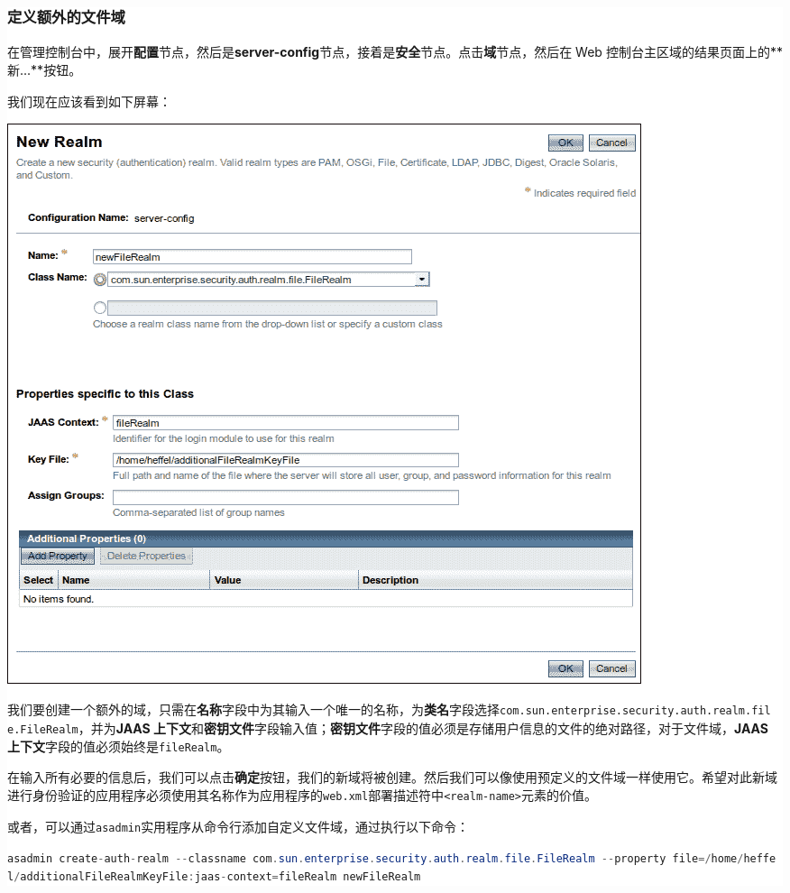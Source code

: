 ### 定义额外的文件域

在管理控制台中，展开**配置**节点，然后是**server-config**节点，接着是**安全**节点。点击**域**节点，然后在 Web 控制台主区域的结果页面上的**新...**按钮。

我们现在应该看到如下屏幕：

![定义额外的文件域](img/6886EN_09_24.jpg)

我们要创建一个额外的域，只需在**名称**字段中为其输入一个唯一的名称，为**类名**字段选择`com.sun.enterprise.security.auth.realm.file.FileRealm`，并为**JAAS 上下文**和**密钥文件**字段输入值；**密钥文件**字段的值必须是存储用户信息的文件的绝对路径，对于文件域，**JAAS 上下文**字段的值必须始终是`fileRealm`。

在输入所有必要的信息后，我们可以点击**确定**按钮，我们的新域将被创建。然后我们可以像使用预定义的文件域一样使用它。希望对此新域进行身份验证的应用程序必须使用其名称作为应用程序的`web.xml`部署描述符中`<realm-name>`元素的价值。

或者，可以通过`asadmin`实用程序从命令行添加自定义文件域，通过执行以下命令：

```java
asadmin create-auth-realm --classname com.sun.enterprise.security.auth.realm.file.FileRealm --property file=/home/heffel/additionalFileRealmKeyFile:jaas-context=fileRealm newFileRealm

```
